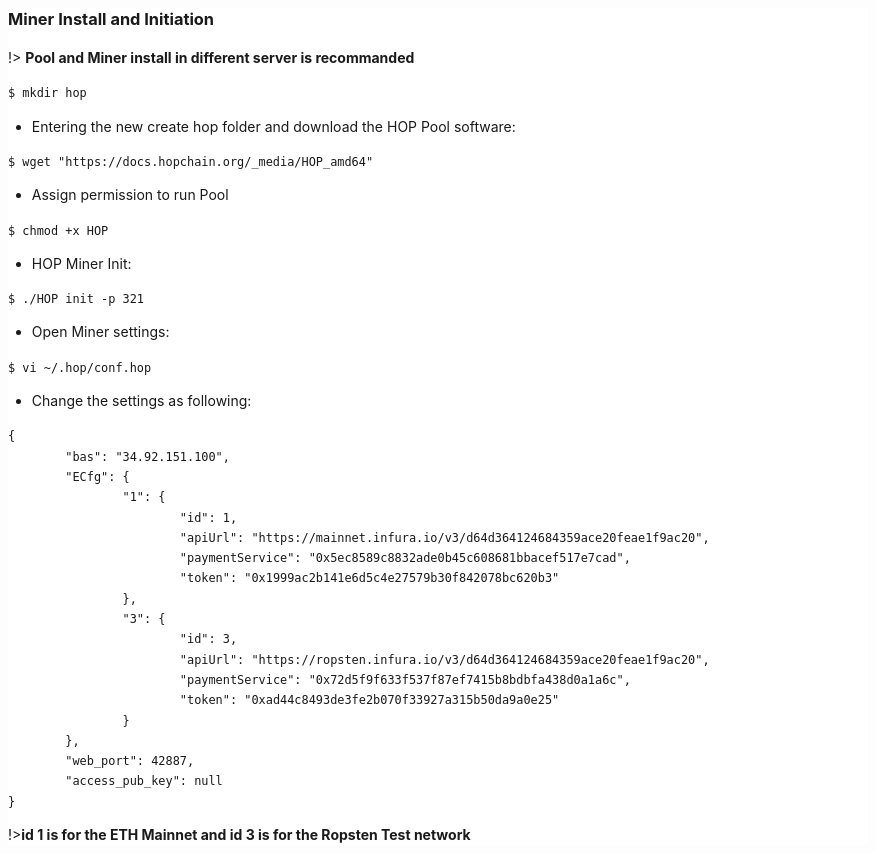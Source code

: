 ### Miner Install and Initiation

!> **Pool and Miner install in different server is recommanded**

```console
$ mkdir hop
```

+ Entering the new create hop folder and download the HOP Pool software:

```console
$ wget "https://docs.hopchain.org/_media/HOP_amd64"
```

+ Assign permission to run Pool

```console
$ chmod +x HOP
```

+ HOP Miner Init:

```console
$ ./HOP init -p 321
```

+ Open Miner settings:

```console
$ vi ~/.hop/conf.hop
```

+ Change the settings as following:

```
{
        "bas": "34.92.151.100",
        "ECfg": {
                "1": {
                        "id": 1,
                        "apiUrl": "https://mainnet.infura.io/v3/d64d364124684359ace20feae1f9ac20",
                        "paymentService": "0x5ec8589c8832ade0b45c608681bbacef517e7cad",
                        "token": "0x1999ac2b141e6d5c4e27579b30f842078bc620b3"
                },
                "3": {
                        "id": 3,
                        "apiUrl": "https://ropsten.infura.io/v3/d64d364124684359ace20feae1f9ac20",
                        "paymentService": "0x72d5f9f633f537f87ef7415b8bdbfa438d0a1a6c",
                        "token": "0xad44c8493de3fe2b070f33927a315b50da9a0e25"
                }
        },
        "web_port": 42887,
        "access_pub_key": null
}
```

!>**id 1 is for the ETH Mainnet and id 3 is for the Ropsten Test network**

